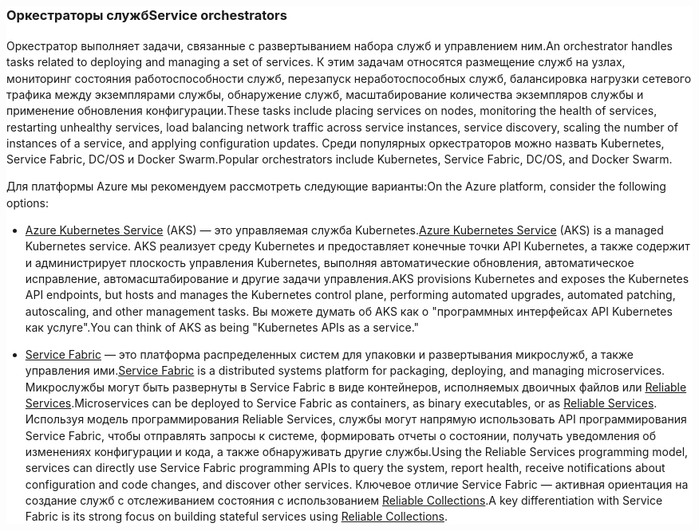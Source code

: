 ### <a name="service-orchestrators"></a><span data-ttu-id="6eda6-180">Оркестраторы служб</span><span class="sxs-lookup"><span data-stu-id="6eda6-180">Service orchestrators</span></span>

<span data-ttu-id="6eda6-181">Оркестратор выполняет задачи, связанные с развертыванием набора служб и управлением ним.</span><span class="sxs-lookup"><span data-stu-id="6eda6-181">An orchestrator handles tasks related to deploying and managing a set of services.</span></span> <span data-ttu-id="6eda6-182">К этим задачам относятся размещение служб на узлах, мониторинг состояния работоспособности служб, перезапуск неработоспособных служб, балансировка нагрузки сетевого трафика между экземплярами службы, обнаружение служб, масштабирование количества экземпляров службы и применение обновления конфигурации.</span><span class="sxs-lookup"><span data-stu-id="6eda6-182">These tasks include placing services on nodes, monitoring the health of services, restarting unhealthy services, load balancing network traffic across service instances, service discovery, scaling the number of instances of a service, and applying configuration updates.</span></span> <span data-ttu-id="6eda6-183">Среди популярных оркестраторов можно назвать Kubernetes, Service Fabric, DC/OS и Docker Swarm.</span><span class="sxs-lookup"><span data-stu-id="6eda6-183">Popular orchestrators include Kubernetes, Service Fabric, DC/OS, and Docker Swarm.</span></span>

<span data-ttu-id="6eda6-184">Для платформы Azure мы рекомендуем рассмотреть следующие варианты:</span><span class="sxs-lookup"><span data-stu-id="6eda6-184">On the Azure platform, consider the following options:</span></span>

- <span data-ttu-id="6eda6-185">[Azure Kubernetes Service](/azure/aks/) (AKS) — это управляемая служба Kubernetes.</span><span class="sxs-lookup"><span data-stu-id="6eda6-185">[Azure Kubernetes Service](/azure/aks/) (AKS) is a managed Kubernetes service.</span></span> <span data-ttu-id="6eda6-186">AKS реализует среду Kubernetes и предоставляет конечные точки API Kubernetes, а также содержит и администрирует плоскость управления Kubernetes, выполняя автоматические обновления, автоматическое исправление, автомасштабирование и другие задачи управления.</span><span class="sxs-lookup"><span data-stu-id="6eda6-186">AKS provisions Kubernetes and exposes the Kubernetes API endpoints, but hosts and manages the Kubernetes control plane, performing automated upgrades, automated patching, autoscaling, and other management tasks.</span></span> <span data-ttu-id="6eda6-187">Вы можете думать об AKS как о "программных интерфейсах API Kubernetes как услуге".</span><span class="sxs-lookup"><span data-stu-id="6eda6-187">You can think of AKS as being "Kubernetes APIs as a service."</span></span> 

- <span data-ttu-id="6eda6-188">[Service Fabric](/azure/service-fabric/) — это платформа распределенных систем для упаковки и развертывания микрослужб, а также управления ими.</span><span class="sxs-lookup"><span data-stu-id="6eda6-188">[Service Fabric](/azure/service-fabric/) is a distributed systems platform for packaging, deploying, and managing microservices.</span></span> <span data-ttu-id="6eda6-189">Микрослужбы могут быть развернуты в Service Fabric в виде контейнеров, исполняемых двоичных файлов или [Reliable Services](/azure/service-fabric/service-fabric-reliable-services-introduction).</span><span class="sxs-lookup"><span data-stu-id="6eda6-189">Microservices can be deployed to Service Fabric as containers, as binary executables, or as [Reliable Services](/azure/service-fabric/service-fabric-reliable-services-introduction).</span></span> <span data-ttu-id="6eda6-190">Используя модель программирования Reliable Services, службы могут напрямую использовать API программирования Service Fabric, чтобы отправлять запросы к системе, формировать отчеты о состоянии, получать уведомления об изменениях конфигурации и кода, а также обнаруживать другие службы.</span><span class="sxs-lookup"><span data-stu-id="6eda6-190">Using the Reliable Services programming model, services can directly use Service Fabric programming APIs to query the system, report health, receive notifications about configuration and code changes, and discover other services.</span></span> <span data-ttu-id="6eda6-191">Ключевое отличие Service Fabric — активная ориентация на создание служб с отслеживанием состояния с использованием [Reliable Collections](/azure/service-fabric/service-fabric-reliable-services-reliable-collections).</span><span class="sxs-lookup"><span data-stu-id="6eda6-191">A key differentiation with Service Fabric is its strong focus on building stateful services using [Reliable Collections](/azure/service-fabric/service-fabric-reliable-services-reliable-collections).</span></span>
